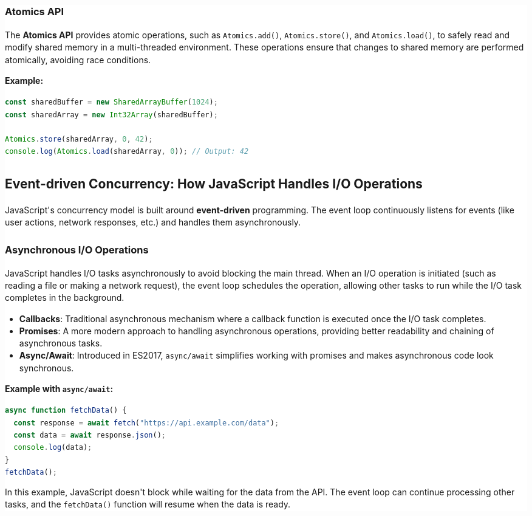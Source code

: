 ### Atomics API

The **Atomics API** provides atomic operations, such as `Atomics.add()`, `Atomics.store()`, and `Atomics.load()`, to safely read and modify shared memory in a multi-threaded environment. These operations ensure that changes to shared memory are performed atomically, avoiding race conditions.

**Example:**

```javascript
const sharedBuffer = new SharedArrayBuffer(1024);
const sharedArray = new Int32Array(sharedBuffer);

Atomics.store(sharedArray, 0, 42);
console.log(Atomics.load(sharedArray, 0)); // Output: 42
```

## Event-driven Concurrency: How JavaScript Handles I/O Operations

JavaScript's concurrency model is built around **event-driven** programming. The event loop continuously listens for events (like user actions, network responses, etc.) and handles them asynchronously.

### Asynchronous I/O Operations

JavaScript handles I/O tasks asynchronously to avoid blocking the main thread. When an I/O operation is initiated (such as reading a file or making a network request), the event loop schedules the operation, allowing other tasks to run while the I/O task completes in the background.

- **Callbacks**: Traditional asynchronous mechanism where a callback function is executed once the I/O task completes.
- **Promises**: A more modern approach to handling asynchronous operations, providing better readability and chaining of asynchronous tasks.
- **Async/Await**: Introduced in ES2017, `async/await` simplifies working with promises and makes asynchronous code look synchronous.

**Example with `async/await`:**

```javascript
async function fetchData() {
  const response = await fetch("https://api.example.com/data");
  const data = await response.json();
  console.log(data);
}
fetchData();
```

In this example, JavaScript doesn't block while waiting for the data from the API. The event loop can continue processing other tasks, and the `fetchData()` function will resume when the data is ready.

